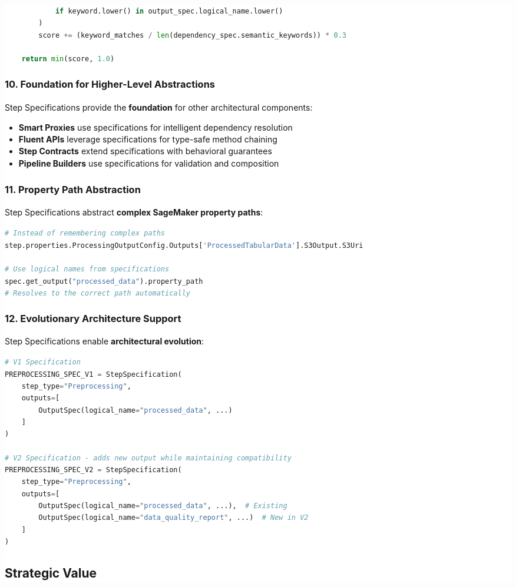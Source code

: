 ```python
            if keyword.lower() in output_spec.logical_name.lower()
        )
        score += (keyword_matches / len(dependency_spec.semantic_keywords)) * 0.3
    
    return min(score, 1.0)
```

### **10. Foundation for Higher-Level Abstractions**

Step Specifications provide the **foundation** for other architectural components:

- **Smart Proxies** use specifications for intelligent dependency resolution
- **Fluent APIs** leverage specifications for type-safe method chaining
- **Step Contracts** extend specifications with behavioral guarantees
- **Pipeline Builders** use specifications for validation and composition

### **11. Property Path Abstraction**

Step Specifications abstract **complex SageMaker property paths**:

```python
# Instead of remembering complex paths
step.properties.ProcessingOutputConfig.Outputs['ProcessedTabularData'].S3Output.S3Uri

# Use logical names from specifications
spec.get_output("processed_data").property_path
# Resolves to the correct path automatically
```

### **12. Evolutionary Architecture Support**

Step Specifications enable **architectural evolution**:

```python
# V1 Specification
PREPROCESSING_SPEC_V1 = StepSpecification(
    step_type="Preprocessing",
    outputs=[
        OutputSpec(logical_name="processed_data", ...)
    ]
)

# V2 Specification - adds new output while maintaining compatibility
PREPROCESSING_SPEC_V2 = StepSpecification(
    step_type="Preprocessing", 
    outputs=[
        OutputSpec(logical_name="processed_data", ...),  # Existing
        OutputSpec(logical_name="data_quality_report", ...)  # New in V2
    ]
)
```

## Strategic Value
